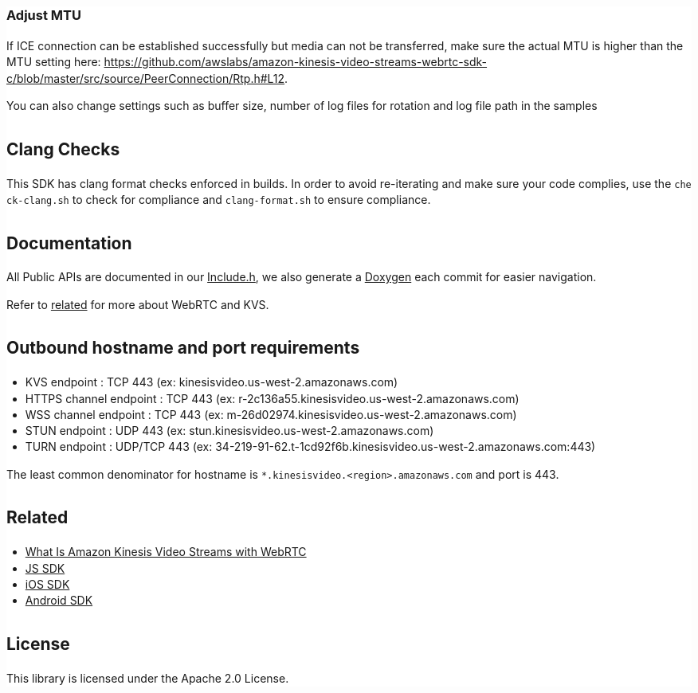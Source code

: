 ### Adjust MTU
If ICE connection can be established successfully but media can not be transferred, make sure the actual MTU is higher than the MTU setting here: https://github.com/awslabs/amazon-kinesis-video-streams-webrtc-sdk-c/blob/master/src/source/PeerConnection/Rtp.h#L12.

You can also change settings such as buffer size, number of log files for rotation and log file path in the samples

## Clang Checks
This SDK has clang format checks enforced in builds. In order to avoid re-iterating and make sure your code
complies, use the `check-clang.sh` to check for compliance and `clang-format.sh` to ensure compliance.

## Documentation
All Public APIs are documented in our [Include.h](https://github.com/awslabs/amazon-kinesis-video-streams-webrtc-sdk-c/blob/master/src/include/webrtc/com/amazonaws/kinesis/video/webrtcclient/Include.h), we also generate a [Doxygen](https://awslabs.github.io/amazon-kinesis-video-streams-webrtc-sdk-c/) each commit for easier navigation.

Refer to [related](#related) for more about WebRTC and KVS.

## Outbound hostname and port requirements
* KVS endpoint : TCP 443 (ex: kinesisvideo.us-west-2.amazonaws.com)
* HTTPS channel endpoint : TCP 443 (ex: r-2c136a55.kinesisvideo.us-west-2.amazonaws.com)
* WSS channel endpoint : TCP 443 (ex: m-26d02974.kinesisvideo.us-west-2.amazonaws.com)
* STUN endpoint : UDP 443 (ex: stun.kinesisvideo.us-west-2.amazonaws.com)
* TURN endpoint : UDP/TCP 443 (ex: 34-219-91-62.t-1cd92f6b.kinesisvideo.us-west-2.amazonaws.com:443)

The least common denominator for hostname is `*.kinesisvideo.<region>.amazonaws.com` and port is 443.

## Related
* [What Is Amazon Kinesis Video Streams with WebRTC](https://docs.aws.amazon.com/kinesisvideostreams-webrtc-dg/latest/devguide/what-is-kvswebrtc.html)
* [JS SDK](https://github.com/awslabs/amazon-kinesis-video-streams-webrtc-sdk-js/)
* [iOS SDK](https://github.com/awslabs/amazon-kinesis-video-streams-webrtc-sdk-ios/)
* [Android SDK](https://github.com/awslabs/amazon-kinesis-video-streams-webrtc-sdk-android/)

## License

This library is licensed under the Apache 2.0 License.
